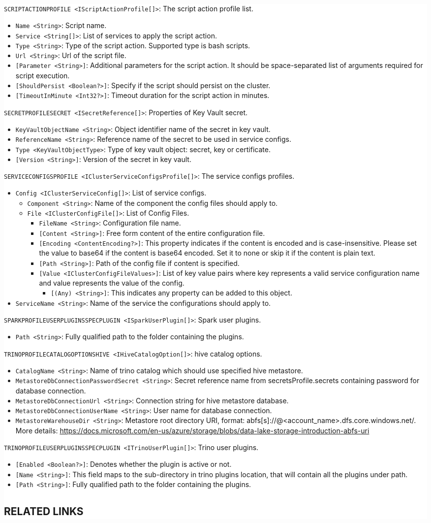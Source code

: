 `SCRIPTACTIONPROFILE <IScriptActionProfile[]>`: The script action profile list.
  - `Name <String>`: Script name.
  - `Service <String[]>`: List of services to apply the script action.
  - `Type <String>`: Type of the script action. Supported type is bash scripts.
  - `Url <String>`: Url of the script file.
  - `[Parameter <String>]`: Additional parameters for the script action. It should be space-separated list of arguments required for script execution.
  - `[ShouldPersist <Boolean?>]`: Specify if the script should persist on the cluster.
  - `[TimeoutInMinute <Int32?>]`: Timeout duration for the script action in minutes.

`SECRETPROFILESECRET <ISecretReference[]>`: Properties of Key Vault secret.
  - `KeyVaultObjectName <String>`: Object identifier name of the secret in key vault.
  - `ReferenceName <String>`: Reference name of the secret to be used in service configs.
  - `Type <KeyVaultObjectType>`: Type of key vault object: secret, key or certificate.
  - `[Version <String>]`: Version of the secret in key vault.

`SERVICECONFIGSPROFILE <IClusterServiceConfigsProfile[]>`: The service configs profiles.
  - `Config <IClusterServiceConfig[]>`: List of service configs.
    - `Component <String>`: Name of the component the config files should apply to.
    - `File <IClusterConfigFile[]>`: List of Config Files.
      - `FileName <String>`: Configuration file name.
      - `[Content <String>]`: Free form content of the entire configuration file.
      - `[Encoding <ContentEncoding?>]`: This property indicates if the content is encoded and is case-insensitive. Please set the value to base64 if the content is base64 encoded. Set it to none or skip it if the content is plain text.
      - `[Path <String>]`: Path of the config file if content is specified.
      - `[Value <IClusterConfigFileValues>]`: List of key value pairs         where key represents a valid service configuration name and value represents the value of the config.
        - `[(Any) <String>]`: This indicates any property can be added to this object.
  - `ServiceName <String>`: Name of the service the configurations should apply to.

`SPARKPROFILEUSERPLUGINSSPECPLUGIN <ISparkUserPlugin[]>`: Spark user plugins.
  - `Path <String>`: Fully qualified path to the folder containing the plugins.

`TRINOPROFILECATALOGOPTIONSHIVE <IHiveCatalogOption[]>`: hive catalog options.
  - `CatalogName <String>`: Name of trino catalog which should use specified hive metastore.
  - `MetastoreDbConnectionPasswordSecret <String>`: Secret reference name from secretsProfile.secrets containing password for database connection.
  - `MetastoreDbConnectionUrl <String>`: Connection string for hive metastore database.
  - `MetastoreDbConnectionUserName <String>`: User name for database connection.
  - `MetastoreWarehouseDir <String>`: Metastore root directory URI, format: abfs[s]://<container>@<account_name>.dfs.core.windows.net/<path>. More details: https://docs.microsoft.com/en-us/azure/storage/blobs/data-lake-storage-introduction-abfs-uri

`TRINOPROFILEUSERPLUGINSSPECPLUGIN <ITrinoUserPlugin[]>`: Trino user plugins.
  - `[Enabled <Boolean?>]`: Denotes whether the plugin is active or not.
  - `[Name <String>]`: This field maps to the sub-directory in trino plugins location, that will contain all the plugins under path.
  - `[Path <String>]`: Fully qualified path to the folder containing the plugins.

## RELATED LINKS

